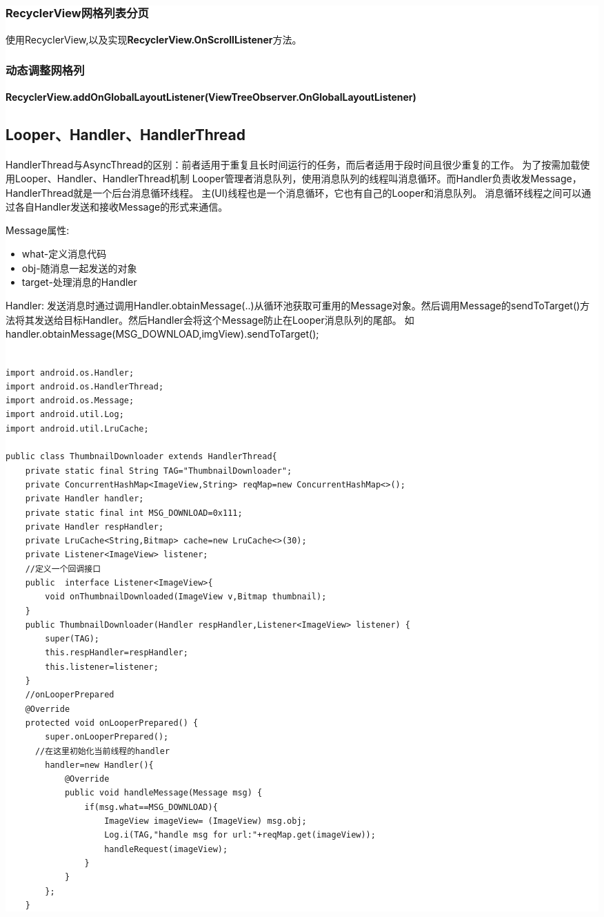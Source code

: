 ###  RecyclerView网格列表分页 
使用RecyclerView,以及实现**RecyclerView.OnScrollListener**方法。

###  动态调整网格列 
**RecyclerView.addOnGlobalLayoutListener(ViewTreeObserver.OnGlobalLayoutListener)**

##  Looper、Handler、HandlerThread 
HandlerThread与AsyncThread的区别：前者适用于重复且长时间运行的任务，而后者适用于段时间且很少重复的工作。
为了按需加载使用Looper、Handler、HandlerThread机制
Looper管理者消息队列，使用消息队列的线程叫消息循环。而Handler负责收发Message，HandlerThread就是一个后台消息循环线程。
主(UI)线程也是一个消息循环，它也有自己的Looper和消息队列。
消息循环线程之间可以通过各自Handler发送和接收Message的形式来通信。

Message属性:
  * what-定义消息代码
  * obj-随消息一起发送的对象
  * target-处理消息的Handler

Handler:
发送消息时通过调用Handler.obtainMessage(..)从循环池获取可重用的Message对象。然后调用Message的sendToTarget()方法将其发送给目标Handler。然后Handler会将这个Message防止在Looper消息队列的尾部。
如handler.obtainMessage(MSG_DOWNLOAD,imgView).sendToTarget();
```

import android.os.Handler;
import android.os.HandlerThread;
import android.os.Message;
import android.util.Log;
import android.util.LruCache;

public class ThumbnailDownloader extends HandlerThread{
    private static final String TAG="ThumbnailDownloader";
    private ConcurrentHashMap<ImageView,String> reqMap=new ConcurrentHashMap<>();
    private Handler handler;
    private static final int MSG_DOWNLOAD=0x111;
    private Handler respHandler;
    private LruCache<String,Bitmap> cache=new LruCache<>(30);
    private Listener<ImageView> listener;
  	//定义一个回调接口
    public  interface Listener<ImageView>{
        void onThumbnailDownloaded(ImageView v,Bitmap thumbnail);
    }
    public ThumbnailDownloader(Handler respHandler,Listener<ImageView> listener) {
        super(TAG);
        this.respHandler=respHandler;
        this.listener=listener;
    }
	//onLooperPrepared
    @Override
    protected void onLooperPrepared() {
        super.onLooperPrepared();
      //在这里初始化当前线程的handler
        handler=new Handler(){
            @Override
            public void handleMessage(Message msg) {
                if(msg.what==MSG_DOWNLOAD){
                    ImageView imageView= (ImageView) msg.obj;
                    Log.i(TAG,"handle msg for url:"+reqMap.get(imageView));
                    handleRequest(imageView);
                }
            }
        };
    }
```